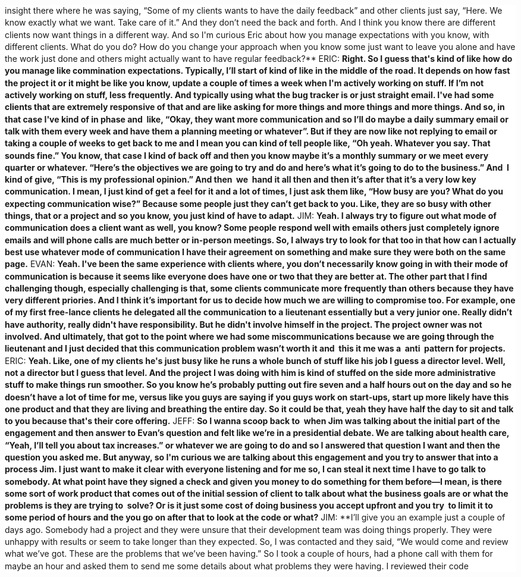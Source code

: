 insight there where he was saying, “Some of my clients wants to have the daily feedback” and other clients just say, “Here. We know exactly what we want. Take care of it.” And they don’t need the back and forth. And I think you know there are different clients now want things in a different way. And so I'm curious Eric about how you manage expectations with you know, with different clients. What do you do? How do you change your approach when you know some just want to leave you alone and have the work just done and others might actually want to have regular feedback?** ERIC: **Right. So I guess that's kind of like how do you manage like commination expectations. Typically, I’ll start of kind of like in the middle of the road. It depends on how fast the project it or it might be like you know, update a couple of times a week when I'm actively working on stuff. If I’m not actively working on stuff, less frequently. And typically using what the bug tracker is or just straight email. I've had some clients that are extremely responsive of that and are like asking for more things and more things and more things. And so, in that case I've kind of in phase and&nbsp; like, “Okay, they want more communication and so I’ll do maybe a daily summary email or talk with them every week and have them a planning meeting or whatever”. But if they are now like not replying to email or taking a couple of weeks to get back to me and I mean you can kind of tell people like, “Oh yeah. Whatever you say. That sounds fine.” You know, that case I kind of back off and then you know maybe it’s a monthly summary or we meet every quarter or whatever. “Here’s the objectives we are going to try and do and here’s what it’s going to do to the business.” And&nbsp; I kind of give, “This is my professional opinion.” And then&nbsp; we&nbsp; hand it all then and then it’s after that it’s a very low key communication. I mean, I just kind of get a feel for it and a lot of times, I just ask them like, “How busy are you? What do you expecting communication wise?” Because some people just they can’t get back to you. Like, they are so busy with other things, that or a project and so you know, you just kind of have to adapt.** JIM: **Yeah. I always try to figure out what mode of communication does a client want as well, you know? Some people respond well with emails others just completely ignore emails and will phone calls are much better or in-person meetings. So, I always try to look for that too in that how can I actually best use whatever mode of communication I have their agreement on something and make sure they were both on the same page.** EVAN: **Yeah. I've been the same experience with clients where, you don’t necessarily know going in with their mode of communication is because it seems like everyone does have one or two that they are better at. The other part that I find challenging though, especially challenging is that, some clients communicate more frequently than others because they have very different priories. And I think it’s important for us to decide how much we are willing to compromise too. For example, one of my first free-lance clients he delegated all the communication to a lieutenant essentially but a very junior one. Really didn’t have authority, really didn't have responsibility. But he didn't involve himself in the project. The project owner was not involved. And ultimately, that got to the point where we had some miscommunications because we are going through the lieutenant and I just decided that this communication problem wasn’t worth it and&nbsp; this it me was a&nbsp; anti&nbsp; pattern for projects.** ERIC: **Yeah. Like, one of my clients he's just busy like he runs a whole bunch of stuff like his job I guess a director level. Well, not a director but I guess that level. And the project I was doing with him is kind of stuffed on the side more administrative stuff to make things run smoother. So you know he’s probably putting out fire seven and a half hours out on the day and so he doesn’t have a lot of time for me, versus like you guys are saying if you guys work on start-ups, start up more likely have this one product and that they are living and breathing the entire day. So it could be that, yeah they have half the day to sit and talk to you because that's their core offering.** JEFF: **So I wanna scoop back to&nbsp; when Jim was talking about the initial part of the engagement and then answer to Evan’s question and felt like we’re in a presidential debate. We are talking about health care, “Yeah, I’ll tell you about tax increases.” or whatever we are going to do and so I answered that question I want and then the question you asked me. But anyway, so I'm curious we are talking about this engagement and you try to answer that into a process Jim. I just want to make it clear with everyone listening and for me so, I can steal it next time I have to go talk to somebody. At what point have they signed a check and given you money to do something for them before—I mean, is there some sort of work product that comes out of the initial session of client to talk about what the business goals are or what the problems is they are trying to&nbsp; solve? Or is it just some cost of doing business you accept upfront and you try&nbsp; to limit it to some period of hours and the you go on after that to look at the code or what?** JIM: **I’ll give you an example just a couple of days ago. Somebody had a project and they were unsure that their development team was doing things properly. They were unhappy with results or seem to take longer than they expected. So, I was contacted and they said, “We would come and review what we’ve got. These are the problems that we’ve been having.” So I took a couple of hours, had a phone call with them for maybe an hour and asked them to send me some details about what problems they were having. I reviewed their code